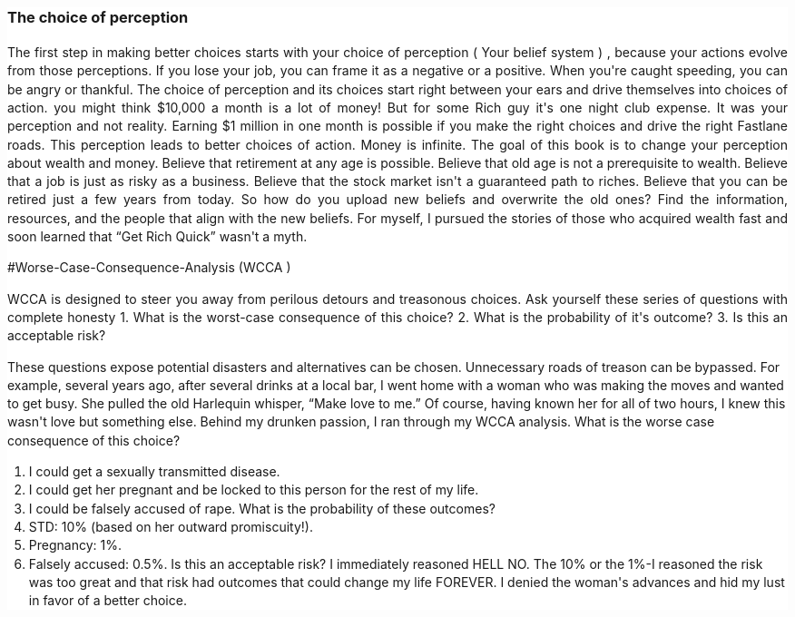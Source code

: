 </p>

### The choice of perception

<p text align = "justify"> 
The first step in making better choices starts with your choice of perception ( Your belief system )  ,
because your actions evolve from those perceptions. If you lose your job, you
can frame it as a negative or a positive. When you're caught speeding, you can
be angry or thankful. The choice of perception and its choices start right between
your ears and drive themselves into choices of action. you might think $10,000 a month is a lot of
money! But for some Rich guy it's one night club expense. It was your perception and not reality. Earning $1 million in one month is possible if you make the right choices and drive the right Fastlane roads. This perception leads to better choices of action. Money is infinite. The goal of this book is to change your perception about wealth and money. Believe that retirement at any age is possible. Believe that old age is not a prerequisite to wealth. Believe that a job is just as risky as a business. Believe that the stock market isn't a guaranteed path to riches. Believe that you can be
retired just a few years from today. So how do you upload new beliefs and overwrite the old ones? Find the information, resources, and the people that align with the new beliefs. For
myself, I pursued the stories of those who acquired wealth fast and soon learned
that “Get Rich Quick” wasn't a myth.
 </p>

#Worse-Case-Consequence-Analysis (WCCA )

<p text align = "justify">
WCCA is designed to steer you away from perilous detours and treasonous
choices. Ask yourself these series of questions with complete honesty
1. What is the worst-case consequence of this choice?
2. What is the probability of it's outcome?
3. Is this an acceptable risk?

These questions expose potential disasters and alternatives can be chosen. Unnecessary
roads of treason can be bypassed.  For example, several years ago, after several drinks at
a local bar, I went home with a woman who was making the moves and wanted
to get busy. She pulled the old Harlequin whisper, “Make love to me.” Of course,
having known her for all of two hours, I knew this wasn't love but something
else. Behind my drunken passion, I ran through my WCCA analysis.
What is the worse case consequence of this choice?
1. I could get a sexually transmitted disease.
2. I could get her pregnant and be locked to this person for the rest of my life.
3. I could be falsely accused of rape.
What is the probability of these outcomes?
1. STD: 10% (based on her outward promiscuity!).
2. Pregnancy: 1%.
3. Falsely accused: 0.5%.
Is this an acceptable risk? I immediately reasoned HELL NO. The 10% or the
1%-I reasoned the risk was too great and that risk had outcomes that could
change my life FOREVER. I denied the woman's advances and hid my lust in
favor of a better choice.

</p>
